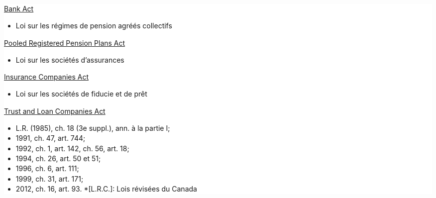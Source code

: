 [Bank Act](/canada/fra/lois/B/B-1.01.md)

  * Loi sur les régimes de pension agréés collectifs

[Pooled Registered Pension Plans Act](/canada/fra/lois/P/P-15.3.md)

  * Loi sur les sociétés d’assurances

[Insurance Companies Act](/canada/fra/lois/I/I-11.8.md)

  * Loi sur les sociétés de fiducie et de prêt

[Trust and Loan Companies Act](/canada/fra/lois/T/T-19.8.md)

  * L.R. (1985), ch. 18 (3e suppl.), ann. à la partie I;
  * 1991, ch. 47, art. 744;
  * 1992, ch. 1, art. 142, ch. 56, art. 18;
  * 1994, ch. 26, art. 50 et 51;
  * 1996, ch. 6, art. 111;
  * 1999, ch. 31, art. 171;
  * 2012, ch. 16, art. 93.
  *[L.R.C.]: Lois révisées du Canada
